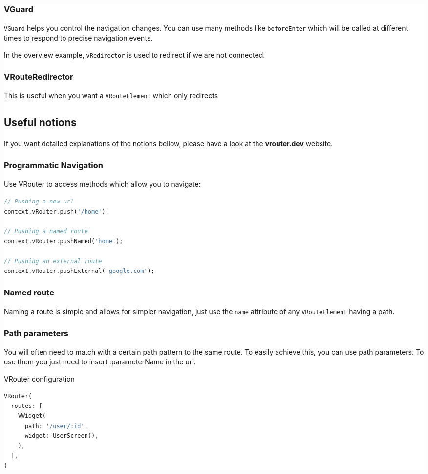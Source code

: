 ### VGuard

`VGuard` helps you control the navigation changes. You can use many methods like `beforeEnter` which will be called at different times to respond to precise navigation events.

In the overview example, `vRedirector` is used to redirect if we are not connected.

### VRouteRedirector

This is useful when you want a `VRouteElement` which only redirects

## Useful notions

If you want detailed explanations of the notions bellow, please have a look
at the **[vrouter.dev](https://vrouter.dev)** website.

### Programmatic Navigation

Use VRouter to access methods which allow you to navigate:

```dart
// Pushing a new url
context.vRouter.push('/home');

// Pushing a named route
context.vRouter.pushNamed('home');

// Pushing an external route
context.vRouter.pushExternal('google.com');
```

### Named route

Naming a route is simple and allows for simpler navigation,
just use the `name` attribute of any `VRouteElement` having a path.

### Path parameters

You will often need to match with a certain path pattern
to the same route. To easily achieve this, you can use
path parameters. To use them you just need to insert
:parameterName in the url.

VRouter configuration
```dart
VRouter(
  routes: [
    VWidget(
      path: '/user/:id',
      widget: UserScreen(),
    ),
  ],
)
```
